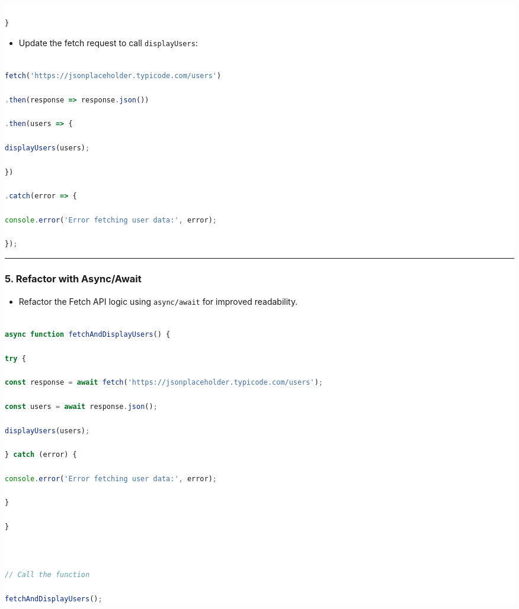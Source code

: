 ```javascript

}

```

  

- Update the fetch request to call `displayUsers`:

  

```javascript

fetch('https://jsonplaceholder.typicode.com/users')

.then(response => response.json())

.then(users => {

displayUsers(users);

})

.catch(error => {

console.error('Error fetching user data:', error);

});

```

  

---

  

### 5. Refactor with Async/Await

- Refactor the Fetch API logic using `async/await` for improved readability.

  

```javascript

async function fetchAndDisplayUsers() {

try {

const response = await fetch('https://jsonplaceholder.typicode.com/users');

const users = await response.json();

displayUsers(users);

} catch (error) {

console.error('Error fetching user data:', error);

}

}

  

// Call the function

fetchAndDisplayUsers();

```